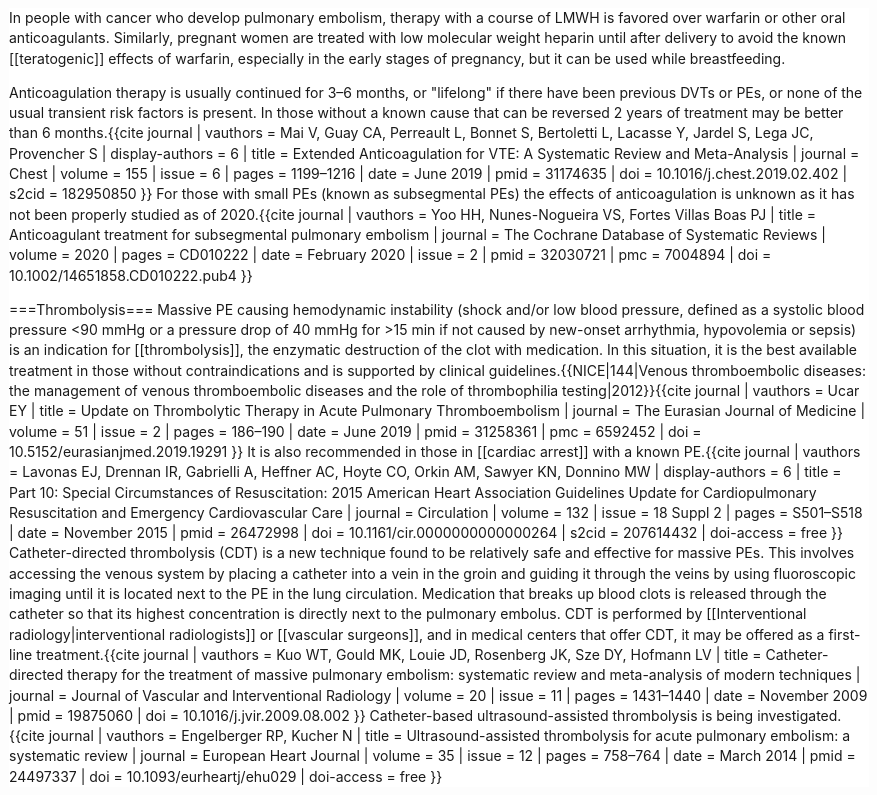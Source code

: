 In people with cancer who develop pulmonary embolism, therapy with a course of LMWH is favored over warfarin or other oral anticoagulants.<ref name=Chest2016/><ref name=NICECG144/> Similarly, pregnant women are treated with low molecular weight heparin until after delivery to avoid the known [[teratogenic]] effects of warfarin, especially in the early stages of pregnancy, but it can be used while breastfeeding.<ref name=RCOG37b/>

Anticoagulation therapy is usually continued for 3–6 months, or "lifelong" if there have been previous DVTs or PEs, or none of the usual transient risk factors is present.<ref name=Chest2016/><ref name=NICECG144/> In those without a known cause that can be reversed 2 years of treatment may be better than 6 months.<ref>{{cite journal | vauthors = Mai V, Guay CA, Perreault L, Bonnet S, Bertoletti L, Lacasse Y, Jardel S, Lega JC, Provencher S | display-authors = 6 | title = Extended Anticoagulation for VTE: A Systematic Review and Meta-Analysis | journal = Chest | volume = 155 | issue = 6 | pages = 1199–1216 | date = June 2019 | pmid = 31174635 | doi = 10.1016/j.chest.2019.02.402 | s2cid = 182950850 }}</ref> For those with small PEs (known as subsegmental PEs) the effects of anticoagulation is unknown as it has not been properly studied as of 2020.<ref>{{cite journal | vauthors = Yoo HH, Nunes-Nogueira VS, Fortes Villas Boas PJ | title = Anticoagulant treatment for subsegmental pulmonary embolism | journal = The Cochrane Database of Systematic Reviews | volume = 2020 | pages = CD010222 | date = February 2020 | issue = 2 | pmid = 32030721 | pmc = 7004894 | doi = 10.1002/14651858.CD010222.pub4 }}</ref>

===Thrombolysis===
Massive PE causing hemodynamic instability (shock and/or low blood pressure, defined as a systolic blood pressure <90 mmHg or a pressure drop of 40 mmHg for >15 min if not caused by new-onset arrhythmia, hypovolemia or sepsis) is an indication for [[thrombolysis]], the enzymatic destruction of the clot with medication. In this situation, it is the best available treatment in those without contraindications and is supported by clinical guidelines.<ref name=ESC2014/><ref name=NICECG144>{{NICE|144|Venous thromboembolic diseases: the management of venous thromboembolic diseases and the role of thrombophilia testing|2012}}</ref><ref>{{cite journal | vauthors = Ucar EY | title = Update on Thrombolytic Therapy in Acute Pulmonary Thromboembolism | journal = The Eurasian Journal of Medicine | volume = 51 | issue = 2 | pages = 186–190 | date = June 2019 | pmid = 31258361 | pmc = 6592452 | doi = 10.5152/eurasianjmed.2019.19291 }}</ref> It is also recommended in those in [[cardiac arrest]] with a known PE.<ref name="auto">{{cite journal | vauthors = Lavonas EJ, Drennan IR, Gabrielli A, Heffner AC, Hoyte CO, Orkin AM, Sawyer KN, Donnino MW | display-authors = 6 | title = Part 10: Special Circumstances of Resuscitation: 2015 American Heart Association Guidelines Update for Cardiopulmonary Resuscitation and Emergency Cardiovascular Care | journal = Circulation | volume = 132 | issue = 18 Suppl 2 | pages = S501–S518 | date = November 2015 | pmid = 26472998 | doi = 10.1161/cir.0000000000000264 | s2cid = 207614432 | doi-access = free }}</ref> Catheter-directed thrombolysis (CDT) is a new technique found to be relatively safe and effective for massive PEs. This involves accessing the venous system by placing a catheter into a vein in the groin and guiding it through the veins by using fluoroscopic imaging until it is located next to the PE in the lung circulation. Medication that breaks up blood clots is released through the catheter so that its highest concentration is directly next to the pulmonary embolus. CDT is performed by  [[Interventional radiology|interventional radiologists]] or [[vascular surgeons]], and in medical centers that offer CDT, it may be offered as a first-line treatment.<ref>{{cite journal | vauthors = Kuo WT, Gould MK, Louie JD, Rosenberg JK, Sze DY, Hofmann LV | title = Catheter-directed therapy for the treatment of massive pulmonary embolism: systematic review and meta-analysis of modern techniques | journal = Journal of Vascular and Interventional Radiology | volume = 20 | issue = 11 | pages = 1431–1440 | date = November 2009 | pmid = 19875060 | doi = 10.1016/j.jvir.2009.08.002 }}</ref> Catheter-based ultrasound-assisted thrombolysis is being investigated.<ref>{{cite journal | vauthors = Engelberger RP, Kucher N | title = Ultrasound-assisted thrombolysis for acute pulmonary embolism: a systematic review | journal = European Heart Journal | volume = 35 | issue = 12 | pages = 758–764 | date = March 2014 | pmid = 24497337 | doi = 10.1093/eurheartj/ehu029 | doi-access = free }}</ref>
